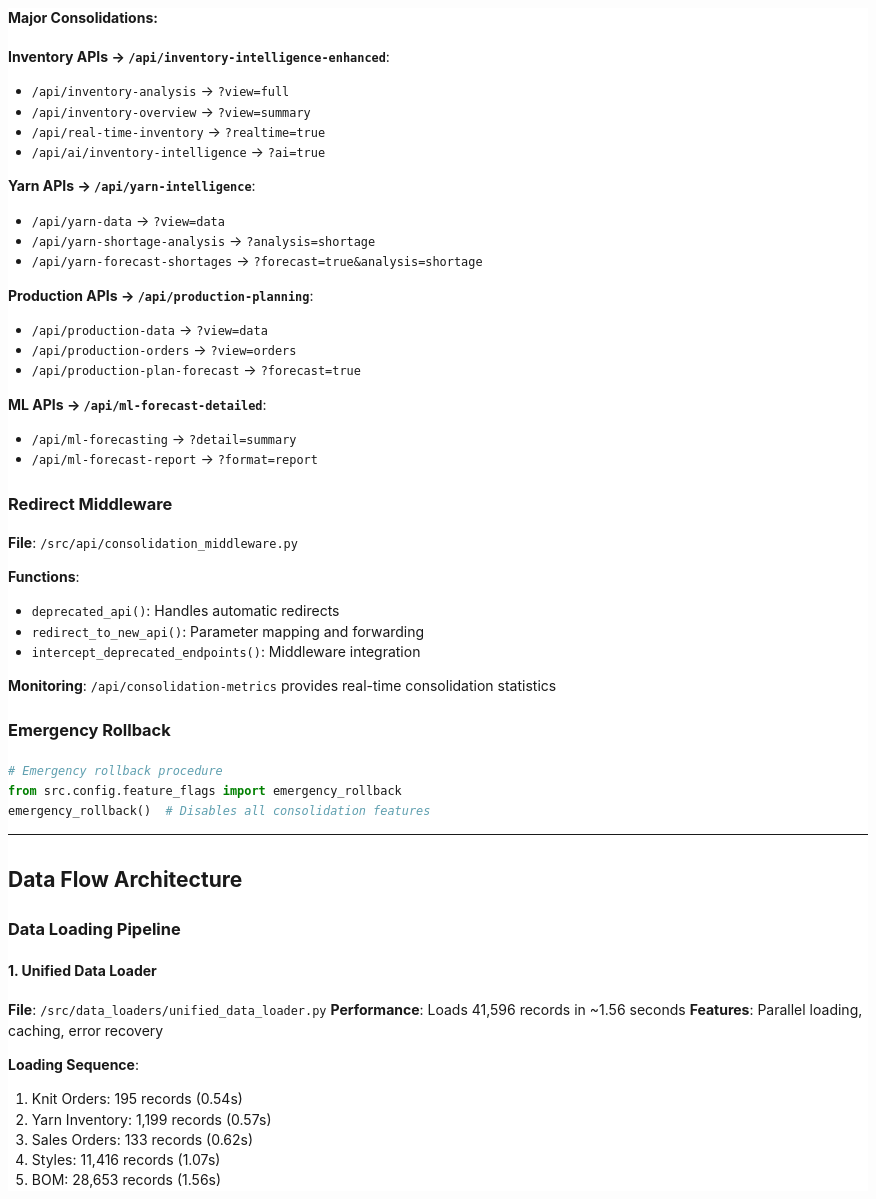 #### Major Consolidations:

**Inventory APIs → `/api/inventory-intelligence-enhanced`**:
- `/api/inventory-analysis` → `?view=full`
- `/api/inventory-overview` → `?view=summary`
- `/api/real-time-inventory` → `?realtime=true`
- `/api/ai/inventory-intelligence` → `?ai=true`

**Yarn APIs → `/api/yarn-intelligence`**:
- `/api/yarn-data` → `?view=data`
- `/api/yarn-shortage-analysis` → `?analysis=shortage`
- `/api/yarn-forecast-shortages` → `?forecast=true&analysis=shortage`

**Production APIs → `/api/production-planning`**:
- `/api/production-data` → `?view=data`
- `/api/production-orders` → `?view=orders`
- `/api/production-plan-forecast` → `?forecast=true`

**ML APIs → `/api/ml-forecast-detailed`**:
- `/api/ml-forecasting` → `?detail=summary`
- `/api/ml-forecast-report` → `?format=report`

### Redirect Middleware
**File**: `/src/api/consolidation_middleware.py`

**Functions**:
- `deprecated_api()`: Handles automatic redirects
- `redirect_to_new_api()`: Parameter mapping and forwarding
- `intercept_deprecated_endpoints()`: Middleware integration

**Monitoring**: `/api/consolidation-metrics` provides real-time consolidation statistics

### Emergency Rollback
```python
# Emergency rollback procedure
from src.config.feature_flags import emergency_rollback
emergency_rollback()  # Disables all consolidation features
```

---

## Data Flow Architecture

### Data Loading Pipeline

#### 1. Unified Data Loader
**File**: `/src/data_loaders/unified_data_loader.py`
**Performance**: Loads 41,596 records in ~1.56 seconds
**Features**: Parallel loading, caching, error recovery

**Loading Sequence**:
1. Knit Orders: 195 records (0.54s)
2. Yarn Inventory: 1,199 records (0.57s)
3. Sales Orders: 133 records (0.62s)
4. Styles: 11,416 records (1.07s)
5. BOM: 28,653 records (1.56s)
